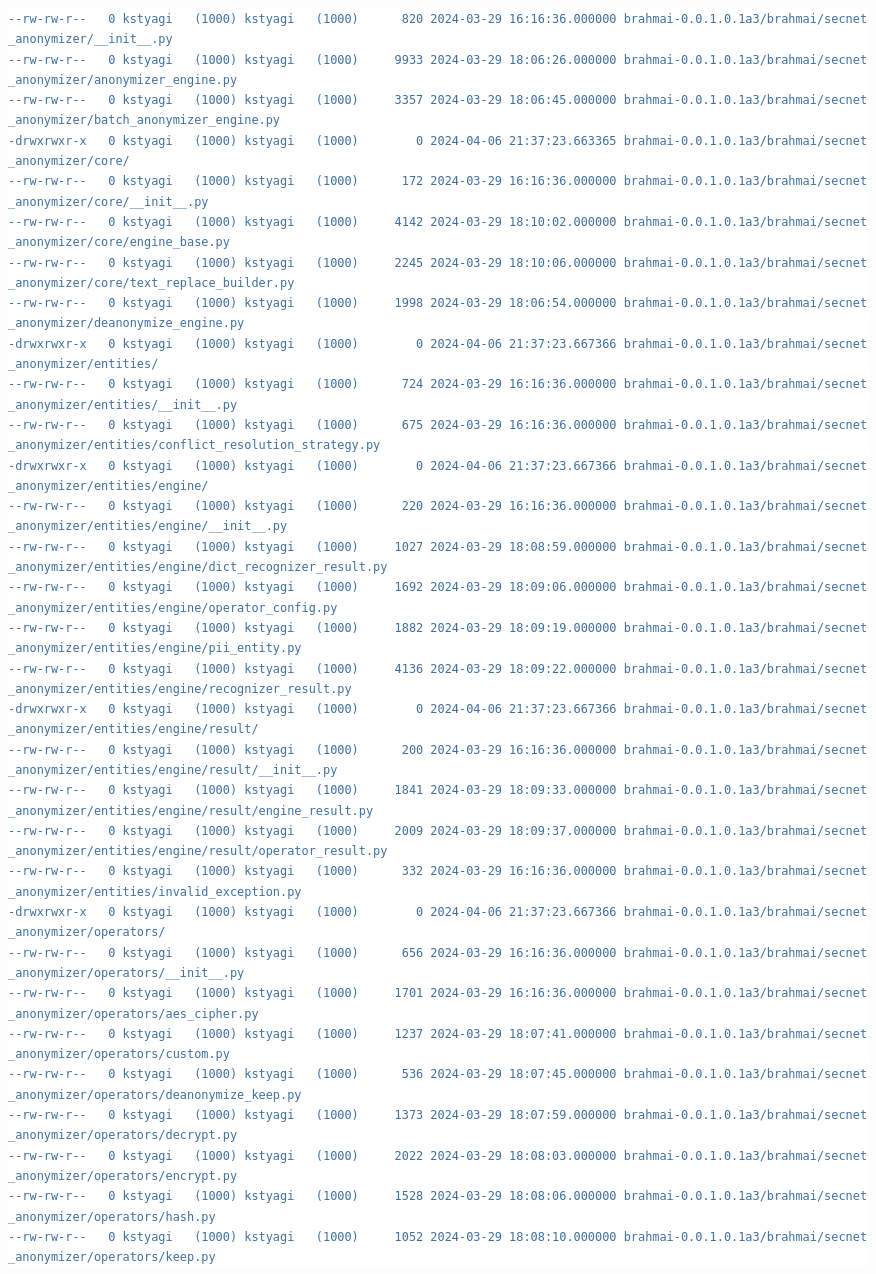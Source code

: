 ```diff
--rw-rw-r--   0 kstyagi   (1000) kstyagi   (1000)      820 2024-03-29 16:16:36.000000 brahmai-0.0.1.0.1a3/brahmai/secnet_anonymizer/__init__.py
--rw-rw-r--   0 kstyagi   (1000) kstyagi   (1000)     9933 2024-03-29 18:06:26.000000 brahmai-0.0.1.0.1a3/brahmai/secnet_anonymizer/anonymizer_engine.py
--rw-rw-r--   0 kstyagi   (1000) kstyagi   (1000)     3357 2024-03-29 18:06:45.000000 brahmai-0.0.1.0.1a3/brahmai/secnet_anonymizer/batch_anonymizer_engine.py
-drwxrwxr-x   0 kstyagi   (1000) kstyagi   (1000)        0 2024-04-06 21:37:23.663365 brahmai-0.0.1.0.1a3/brahmai/secnet_anonymizer/core/
--rw-rw-r--   0 kstyagi   (1000) kstyagi   (1000)      172 2024-03-29 16:16:36.000000 brahmai-0.0.1.0.1a3/brahmai/secnet_anonymizer/core/__init__.py
--rw-rw-r--   0 kstyagi   (1000) kstyagi   (1000)     4142 2024-03-29 18:10:02.000000 brahmai-0.0.1.0.1a3/brahmai/secnet_anonymizer/core/engine_base.py
--rw-rw-r--   0 kstyagi   (1000) kstyagi   (1000)     2245 2024-03-29 18:10:06.000000 brahmai-0.0.1.0.1a3/brahmai/secnet_anonymizer/core/text_replace_builder.py
--rw-rw-r--   0 kstyagi   (1000) kstyagi   (1000)     1998 2024-03-29 18:06:54.000000 brahmai-0.0.1.0.1a3/brahmai/secnet_anonymizer/deanonymize_engine.py
-drwxrwxr-x   0 kstyagi   (1000) kstyagi   (1000)        0 2024-04-06 21:37:23.667366 brahmai-0.0.1.0.1a3/brahmai/secnet_anonymizer/entities/
--rw-rw-r--   0 kstyagi   (1000) kstyagi   (1000)      724 2024-03-29 16:16:36.000000 brahmai-0.0.1.0.1a3/brahmai/secnet_anonymizer/entities/__init__.py
--rw-rw-r--   0 kstyagi   (1000) kstyagi   (1000)      675 2024-03-29 16:16:36.000000 brahmai-0.0.1.0.1a3/brahmai/secnet_anonymizer/entities/conflict_resolution_strategy.py
-drwxrwxr-x   0 kstyagi   (1000) kstyagi   (1000)        0 2024-04-06 21:37:23.667366 brahmai-0.0.1.0.1a3/brahmai/secnet_anonymizer/entities/engine/
--rw-rw-r--   0 kstyagi   (1000) kstyagi   (1000)      220 2024-03-29 16:16:36.000000 brahmai-0.0.1.0.1a3/brahmai/secnet_anonymizer/entities/engine/__init__.py
--rw-rw-r--   0 kstyagi   (1000) kstyagi   (1000)     1027 2024-03-29 18:08:59.000000 brahmai-0.0.1.0.1a3/brahmai/secnet_anonymizer/entities/engine/dict_recognizer_result.py
--rw-rw-r--   0 kstyagi   (1000) kstyagi   (1000)     1692 2024-03-29 18:09:06.000000 brahmai-0.0.1.0.1a3/brahmai/secnet_anonymizer/entities/engine/operator_config.py
--rw-rw-r--   0 kstyagi   (1000) kstyagi   (1000)     1882 2024-03-29 18:09:19.000000 brahmai-0.0.1.0.1a3/brahmai/secnet_anonymizer/entities/engine/pii_entity.py
--rw-rw-r--   0 kstyagi   (1000) kstyagi   (1000)     4136 2024-03-29 18:09:22.000000 brahmai-0.0.1.0.1a3/brahmai/secnet_anonymizer/entities/engine/recognizer_result.py
-drwxrwxr-x   0 kstyagi   (1000) kstyagi   (1000)        0 2024-04-06 21:37:23.667366 brahmai-0.0.1.0.1a3/brahmai/secnet_anonymizer/entities/engine/result/
--rw-rw-r--   0 kstyagi   (1000) kstyagi   (1000)      200 2024-03-29 16:16:36.000000 brahmai-0.0.1.0.1a3/brahmai/secnet_anonymizer/entities/engine/result/__init__.py
--rw-rw-r--   0 kstyagi   (1000) kstyagi   (1000)     1841 2024-03-29 18:09:33.000000 brahmai-0.0.1.0.1a3/brahmai/secnet_anonymizer/entities/engine/result/engine_result.py
--rw-rw-r--   0 kstyagi   (1000) kstyagi   (1000)     2009 2024-03-29 18:09:37.000000 brahmai-0.0.1.0.1a3/brahmai/secnet_anonymizer/entities/engine/result/operator_result.py
--rw-rw-r--   0 kstyagi   (1000) kstyagi   (1000)      332 2024-03-29 16:16:36.000000 brahmai-0.0.1.0.1a3/brahmai/secnet_anonymizer/entities/invalid_exception.py
-drwxrwxr-x   0 kstyagi   (1000) kstyagi   (1000)        0 2024-04-06 21:37:23.667366 brahmai-0.0.1.0.1a3/brahmai/secnet_anonymizer/operators/
--rw-rw-r--   0 kstyagi   (1000) kstyagi   (1000)      656 2024-03-29 16:16:36.000000 brahmai-0.0.1.0.1a3/brahmai/secnet_anonymizer/operators/__init__.py
--rw-rw-r--   0 kstyagi   (1000) kstyagi   (1000)     1701 2024-03-29 16:16:36.000000 brahmai-0.0.1.0.1a3/brahmai/secnet_anonymizer/operators/aes_cipher.py
--rw-rw-r--   0 kstyagi   (1000) kstyagi   (1000)     1237 2024-03-29 18:07:41.000000 brahmai-0.0.1.0.1a3/brahmai/secnet_anonymizer/operators/custom.py
--rw-rw-r--   0 kstyagi   (1000) kstyagi   (1000)      536 2024-03-29 18:07:45.000000 brahmai-0.0.1.0.1a3/brahmai/secnet_anonymizer/operators/deanonymize_keep.py
--rw-rw-r--   0 kstyagi   (1000) kstyagi   (1000)     1373 2024-03-29 18:07:59.000000 brahmai-0.0.1.0.1a3/brahmai/secnet_anonymizer/operators/decrypt.py
--rw-rw-r--   0 kstyagi   (1000) kstyagi   (1000)     2022 2024-03-29 18:08:03.000000 brahmai-0.0.1.0.1a3/brahmai/secnet_anonymizer/operators/encrypt.py
--rw-rw-r--   0 kstyagi   (1000) kstyagi   (1000)     1528 2024-03-29 18:08:06.000000 brahmai-0.0.1.0.1a3/brahmai/secnet_anonymizer/operators/hash.py
--rw-rw-r--   0 kstyagi   (1000) kstyagi   (1000)     1052 2024-03-29 18:08:10.000000 brahmai-0.0.1.0.1a3/brahmai/secnet_anonymizer/operators/keep.py
```